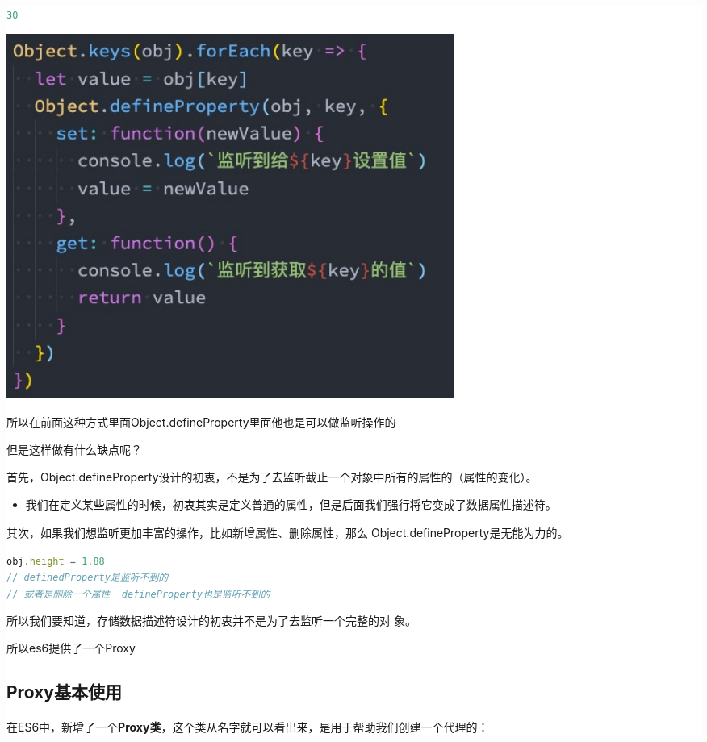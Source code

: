 ```js
30
```



![image-20220621064127846](.\17_Proxy-Reflect\image-20220621064127846.png)

所以在前面这种方式里面Object.defineProperty里面他也是可以做监听操作的

但是这样做有什么缺点呢？

 首先，Object.defineProperty设计的初衷，不是为了去监听截止一个对象中所有的属性的（属性的变化）。

-  我们在定义某些属性的时候，初衷其实是定义普通的属性，但是后面我们强行将它变成了数据属性描述符。

 其次，如果我们想监听更加丰富的操作，比如新增属性、删除属性，那么 Object.defineProperty是无能为力的。

```js
obj.height = 1.88
// definedProperty是监听不到的
// 或者是删除一个属性  defineProperty也是监听不到的
```



 所以我们要知道，存储数据描述符设计的初衷并不是为了去监听一个完整的对 象。

所以es6提供了一个Proxy



## Proxy基本使用

在ES6中，新增了一个**Proxy类**，这个类从名字就可以看出来，是用于帮助我们创建一个代理的：
